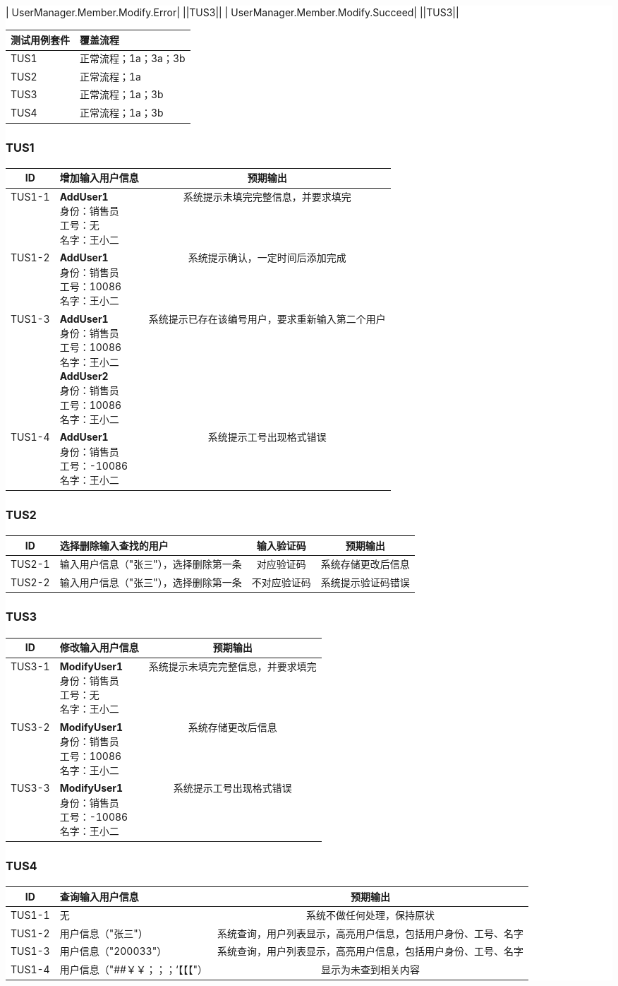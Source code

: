 | UserManager.Member.Modify.Error| ||TUS3||
| UserManager.Member.Modify.Succeed| ||TUS3||  


|**测试用例套件**|**覆盖流程**|
| --------|:------ |
|TUS1|正常流程；1a；3a；3b|
|TUS2|正常流程；1a|
|TUS3|正常流程；1a；3b|
|TUS4|正常流程；1a；3b|



### TUS1
| **ID**      |  **增加输入用户信息**|**预期输出**|
| ------------- |:------------|:---:|
|TUS1-1|**AddUser1**<br>身份：销售员<br>工号：无<br>名字：王小二|系统提示未填完完整信息，并要求填完|
|TUS1-2|**AddUser1**<br>身份：销售员<br>工号：10086<br>名字：王小二|系统提示确认，一定时间后添加完成|
|TUS1-3|**AddUser1**<br>身份：销售员<br>工号：10086<br>名字：王小二<br>**AddUser2**<br>身份：销售员<br>工号：10086<br>名字：王小二|系统提示已存在该编号用户，要求重新输入第二个用户|
|TUS1-4|**AddUser1**<br>身份：销售员<br>工号：-10086<br>名字：王小二|系统提示工号出现格式错误|


### TUS2
| **ID**      |  **选择删除输入查找的用户**|**输入验证码**|**预期输出**|
| ------------- |:------------|:---:|:---:|
|TUS2-1|输入用户信息（"张三"），选择删除第一条|对应验证码|系统存储更改后信息|
|TUS2-2|输入用户信息（"张三"），选择删除第一条|不对应验证码|系统提示验证码错误|

### TUS3
| **ID**     | **修改输入用户信息**|**预期输出**|
| ------------- |:------------|:---:|
|TUS3-1|**ModifyUser1**<br>身份：销售员<br>工号：无<br>名字：王小二|系统提示未填完完整信息，并要求填完|
|TUS3-2|**ModifyUser1**<br>身份：销售员<br>工号：10086<br>名字：王小二|系统存储更改后信息|
|TUS3-3|**ModifyUser1**<br>身份：销售员<br>工号：-10086<br>名字：王小二|系统提示工号出现格式错误|



### TUS4

| **ID**      |  **查询输入用户信息**|**预期输出**|
| ------------- |:------------|:---:|
|TUS1-1|无|系统不做任何处理，保持原状|
|TUS1-2|用户信息（"张三"）|系统查询，用户列表显示，高亮用户信息，包括用户身份、工号、名字|
|TUS1-3|用户信息（"200033"）|系统查询，用户列表显示，高亮用户信息，包括用户身份、工号、名字|
|TUS1-4|用户信息（"##￥￥；；；‘【【【"）|显示为未查到相关内容|

